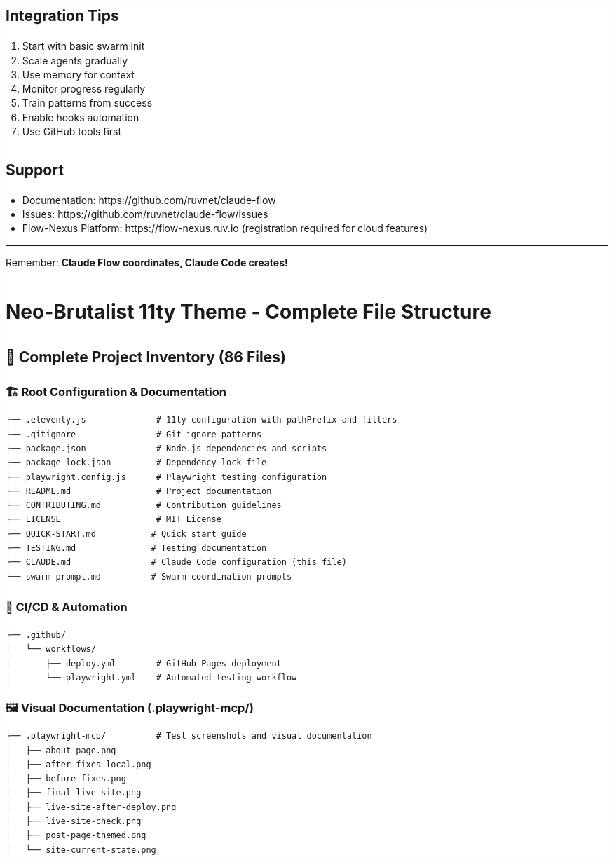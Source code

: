 ## Integration Tips

1. Start with basic swarm init
2. Scale agents gradually
3. Use memory for context
4. Monitor progress regularly
5. Train patterns from success
6. Enable hooks automation
7. Use GitHub tools first

## Support

- Documentation: https://github.com/ruvnet/claude-flow
- Issues: https://github.com/ruvnet/claude-flow/issues
- Flow-Nexus Platform: https://flow-nexus.ruv.io (registration required for cloud features)

---

Remember: **Claude Flow coordinates, Claude Code creates!**

# Neo-Brutalist 11ty Theme - Complete File Structure

## 📁 Complete Project Inventory (86 Files)

### 🏗️ Root Configuration & Documentation
```
├── .eleventy.js              # 11ty configuration with pathPrefix and filters
├── .gitignore                # Git ignore patterns
├── package.json              # Node.js dependencies and scripts
├── package-lock.json         # Dependency lock file
├── playwright.config.js      # Playwright testing configuration
├── README.md                 # Project documentation
├── CONTRIBUTING.md           # Contribution guidelines
├── LICENSE                   # MIT License
├── QUICK-START.md           # Quick start guide
├── TESTING.md               # Testing documentation
├── CLAUDE.md                # Claude Code configuration (this file)
└── swarm-prompt.md          # Swarm coordination prompts
```

### 🤖 CI/CD & Automation
```
├── .github/
│   └── workflows/
│       ├── deploy.yml        # GitHub Pages deployment
│       └── playwright.yml    # Automated testing workflow
```

### 🖼️ Visual Documentation (.playwright-mcp/)
```
├── .playwright-mcp/          # Test screenshots and visual documentation
│   ├── about-page.png
│   ├── after-fixes-local.png
│   ├── before-fixes.png
│   ├── final-live-site.png
│   ├── live-site-after-deploy.png
│   ├── live-site-check.png
│   ├── post-page-themed.png
│   └── site-current-state.png
```
